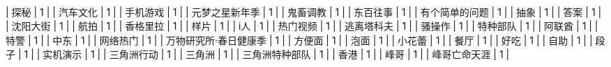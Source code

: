 | 探秘 | 1 |
| 汽车文化 | 1 |
| 手机游戏 | 1 |
| 元梦之星新年季 | 1 |
| 鬼畜调教 | 1 |
| 东百往事 | 1 |
| 有个简单的问题 | 1 |
| 抽象 | 1 |
| 答案 | 1 |
| 沈阳大街 | 1 |
| 航拍 | 1 |
| 香格里拉 | 1 |
| 样片 | 1 |
| i人 | 1 |
| 热门视频 | 1 |
| 逃离塔科夫 | 1 |
| 骚操作 | 1 |
| 特种部队 | 1 |
| 阿联酋 | 1 |
| 特警 | 1 |
| 中东 | 1 |
| 网络热门 | 1 |
| 万物研究所·春日健康季 | 1 |
| 方便面 | 1 |
| 泡面 | 1 |
| 小花蕾 | 1 |
| 餐厅 | 1 |
| 好吃 | 1 |
| 自助 | 1 |
| 段子 | 1 |
| 实机演示 | 1 |
| 三角洲行动 | 1 |
| 三角洲 | 1 |
| 三角洲特种部队 | 1 |
| 香港 | 1 |
| 峰哥 | 1 |
| 峰哥亡命天涯 | 1 |